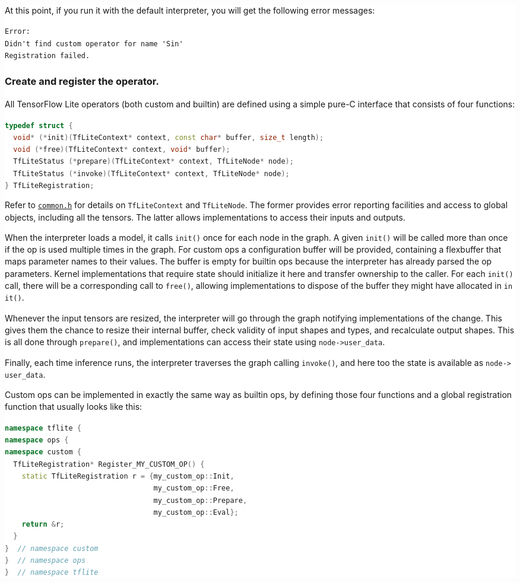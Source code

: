 At this point, if you run it with the default interpreter, you will get the
following error messages:

```none
Error:
Didn't find custom operator for name 'Sin'
Registration failed.
```

### Create and register the operator.

All TensorFlow Lite operators (both custom and builtin) are defined using a
simple pure-C interface that consists of four functions:

```c++
typedef struct {
  void* (*init)(TfLiteContext* context, const char* buffer, size_t length);
  void (*free)(TfLiteContext* context, void* buffer);
  TfLiteStatus (*prepare)(TfLiteContext* context, TfLiteNode* node);
  TfLiteStatus (*invoke)(TfLiteContext* context, TfLiteNode* node);
} TfLiteRegistration;
```

Refer to
[`common.h`](https://github.com/tensorflow/tensorflow/blob/master/tensorflow/lite/c/common.h)
for details on `TfLiteContext` and `TfLiteNode`. The former provides error
reporting facilities and access to global objects, including all the tensors.
The latter allows implementations to access their inputs and outputs.

When the interpreter loads a model, it calls `init()` once for each node in the
graph. A given `init()` will be called more than once if the op is used multiple
times in the graph. For custom ops a configuration buffer will be provided,
containing a flexbuffer that maps parameter names to their values. The buffer is
empty for builtin ops because the interpreter has already parsed the op
parameters. Kernel implementations that require state should initialize it here
and transfer ownership to the caller. For each `init()` call, there will be a
corresponding call to `free()`, allowing implementations to dispose of the
buffer they might have allocated in `init()`.

Whenever the input tensors are resized, the interpreter will go through the
graph notifying implementations of the change. This gives them the chance to
resize their internal buffer, check validity of input shapes and types, and
recalculate output shapes. This is all done through `prepare()`, and
implementations can access their state using `node->user_data`.

Finally, each time inference runs, the interpreter traverses the graph calling
`invoke()`, and here too the state is available as `node->user_data`.

Custom ops can be implemented in exactly the same way as builtin ops, by
defining those four functions and a global registration function that usually
looks like this:

```c++
namespace tflite {
namespace ops {
namespace custom {
  TfLiteRegistration* Register_MY_CUSTOM_OP() {
    static TfLiteRegistration r = {my_custom_op::Init,
                                   my_custom_op::Free,
                                   my_custom_op::Prepare,
                                   my_custom_op::Eval};
    return &r;
  }
}  // namespace custom
}  // namespace ops
}  // namespace tflite
```
